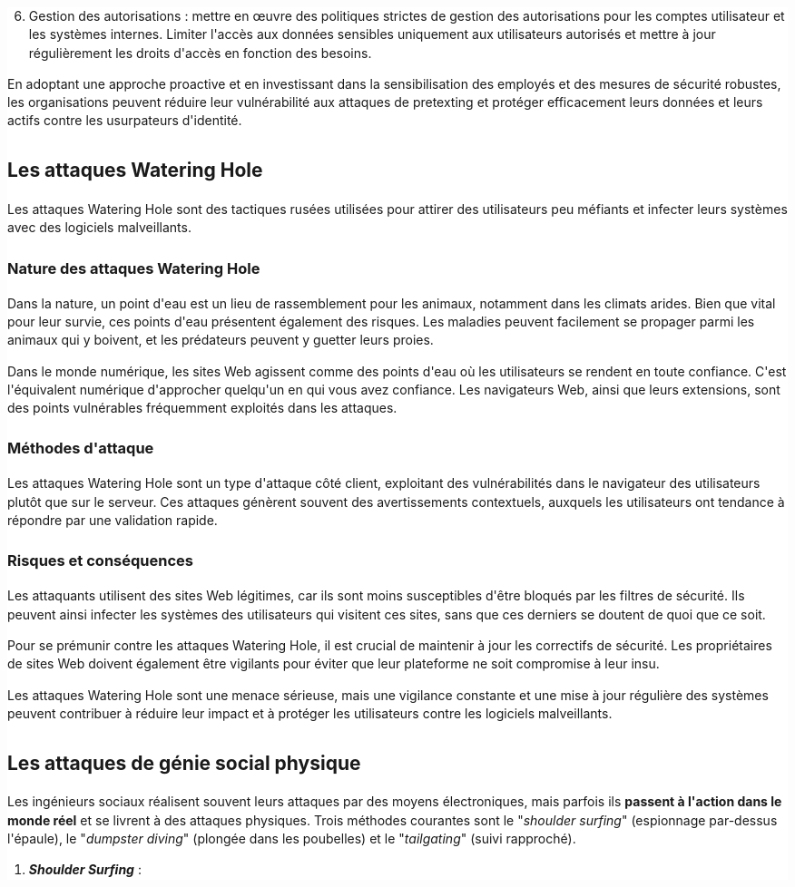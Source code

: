 6. Gestion des autorisations : mettre en œuvre des politiques strictes de gestion des autorisations pour les comptes utilisateur et les systèmes internes. Limiter l'accès aux données sensibles uniquement aux utilisateurs autorisés et mettre à jour régulièrement les droits d'accès en fonction des besoins.

En adoptant une approche proactive et en investissant dans la sensibilisation des employés et des mesures de sécurité robustes, les organisations peuvent réduire leur vulnérabilité aux attaques de pretexting et protéger efficacement leurs données et leurs actifs contre les usurpateurs d'identité.

## Les attaques Watering Hole

Les attaques Watering Hole sont des tactiques rusées utilisées pour attirer des utilisateurs peu méfiants et infecter leurs systèmes avec des logiciels malveillants.

### Nature des attaques Watering Hole

Dans la nature, un point d'eau est un lieu de rassemblement pour les animaux, notamment dans les climats arides. Bien que vital pour leur survie, ces points d'eau présentent également des risques. Les maladies peuvent facilement se propager parmi les animaux qui y boivent, et les prédateurs peuvent y guetter leurs proies.

Dans le monde numérique, les sites Web agissent comme des points d'eau où les utilisateurs se rendent en toute confiance. C'est l'équivalent numérique d'approcher quelqu'un en qui vous avez confiance. Les navigateurs Web, ainsi que leurs extensions, sont des points vulnérables fréquemment exploités dans les attaques.

### Méthodes d'attaque
Les attaques Watering Hole sont un type d'attaque côté client, exploitant des vulnérabilités dans le navigateur des utilisateurs plutôt que sur le serveur. Ces attaques génèrent souvent des avertissements contextuels, auxquels les utilisateurs ont tendance à répondre par une validation rapide.

### Risques et conséquences
Les attaquants utilisent des sites Web légitimes, car ils sont moins susceptibles d'être bloqués par les filtres de sécurité. Ils peuvent ainsi infecter les systèmes des utilisateurs qui visitent ces sites, sans que ces derniers se doutent de quoi que ce soit.

Pour se prémunir contre les attaques Watering Hole, il est crucial de maintenir à jour les correctifs de sécurité. Les propriétaires de sites Web doivent également être vigilants pour éviter que leur plateforme ne soit compromise à leur insu.

Les attaques Watering Hole sont une menace sérieuse, mais une vigilance constante et une mise à jour régulière des systèmes peuvent contribuer à réduire leur impact et à protéger les utilisateurs contre les logiciels malveillants.

## Les attaques de génie social physique

Les ingénieurs sociaux réalisent souvent leurs attaques par des moyens électroniques, mais parfois ils **passent à l'action dans le monde réel** et se livrent à des attaques physiques. Trois méthodes courantes sont le "*shoulder surfing*" (espionnage par-dessus l'épaule), le "*dumpster diving*" (plongée dans les poubelles) et le "*tailgating*" (suivi rapproché).

1. ***Shoulder Surfing*** :
